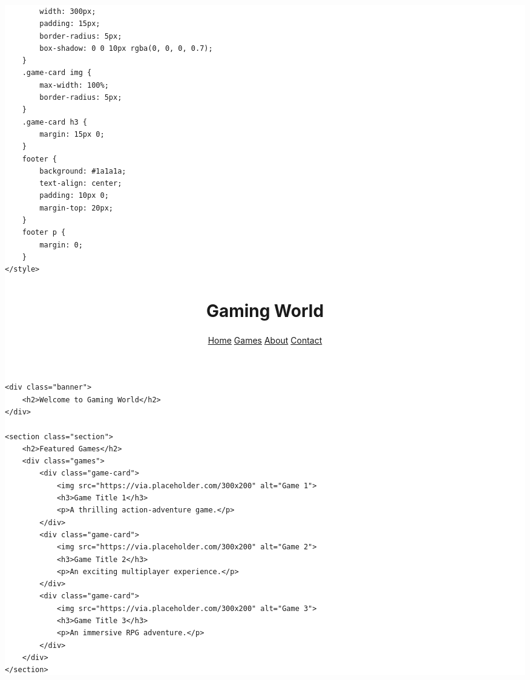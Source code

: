             width: 300px;
            padding: 15px;
            border-radius: 5px;
            box-shadow: 0 0 10px rgba(0, 0, 0, 0.7);
        }
        .game-card img {
            max-width: 100%;
            border-radius: 5px;
        }
        .game-card h3 {
            margin: 15px 0;
        }
        footer {
            background: #1a1a1a;
            text-align: center;
            padding: 10px 0;
            margin-top: 20px;
        }
        footer p {
            margin: 0;
        }
    </style>
</head>
<body>
    <header>
        <h1>Gaming World</h1>
        <nav>
            <a href="#">Home</a>
            <a href="#">Games</a>
            <a href="#">About</a>
            <a href="#">Contact</a>
        </nav>
    </header>

    <div class="banner">
        <h2>Welcome to Gaming World</h2>
    </div>

    <section class="section">
        <h2>Featured Games</h2>
        <div class="games">
            <div class="game-card">
                <img src="https://via.placeholder.com/300x200" alt="Game 1">
                <h3>Game Title 1</h3>
                <p>A thrilling action-adventure game.</p>
            </div>
            <div class="game-card">
                <img src="https://via.placeholder.com/300x200" alt="Game 2">
                <h3>Game Title 2</h3>
                <p>An exciting multiplayer experience.</p>
            </div>
            <div class="game-card">
                <img src="https://via.placeholder.com/300x200" alt="Game 3">
                <h3>Game Title 3</h3>
                <p>An immersive RPG adventure.</p>
            </div>
        </div>
    </section>
